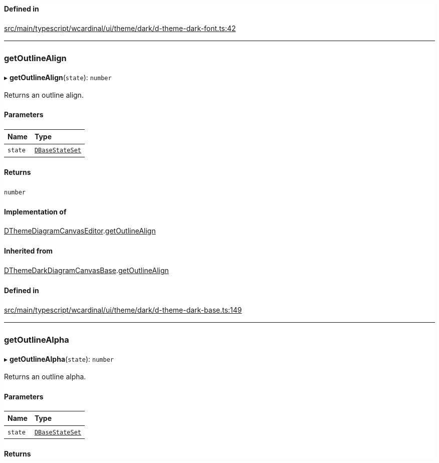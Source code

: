 #### Defined in

[src/main/typescript/wcardinal/ui/theme/dark/d-theme-dark-font.ts:42](https://github.com/winter-cardinal/winter-cardinal-ui/blob/v0.194.0/src/main/typescript/wcardinal/ui/theme/dark/d-theme-dark-font.ts#L42)

___

### getOutlineAlign

▸ **getOutlineAlign**(`state`): `number`

Returns an outline align.

#### Parameters

| Name | Type |
| :------ | :------ |
| `state` | [`DBaseStateSet`](../interfaces/DBaseStateSet.md) |

#### Returns

`number`

#### Implementation of

[DThemeDiagramCanvasEditor](../interfaces/DThemeDiagramCanvasEditor.md).[getOutlineAlign](../interfaces/DThemeDiagramCanvasEditor.md#getoutlinealign)

#### Inherited from

[DThemeDarkDiagramCanvasBase](DThemeDarkDiagramCanvasBase.md).[getOutlineAlign](DThemeDarkDiagramCanvasBase.md#getoutlinealign)

#### Defined in

[src/main/typescript/wcardinal/ui/theme/dark/d-theme-dark-base.ts:149](https://github.com/winter-cardinal/winter-cardinal-ui/blob/v0.194.0/src/main/typescript/wcardinal/ui/theme/dark/d-theme-dark-base.ts#L149)

___

### getOutlineAlpha

▸ **getOutlineAlpha**(`state`): `number`

Returns an outline alpha.

#### Parameters

| Name | Type |
| :------ | :------ |
| `state` | [`DBaseStateSet`](../interfaces/DBaseStateSet.md) |

#### Returns
